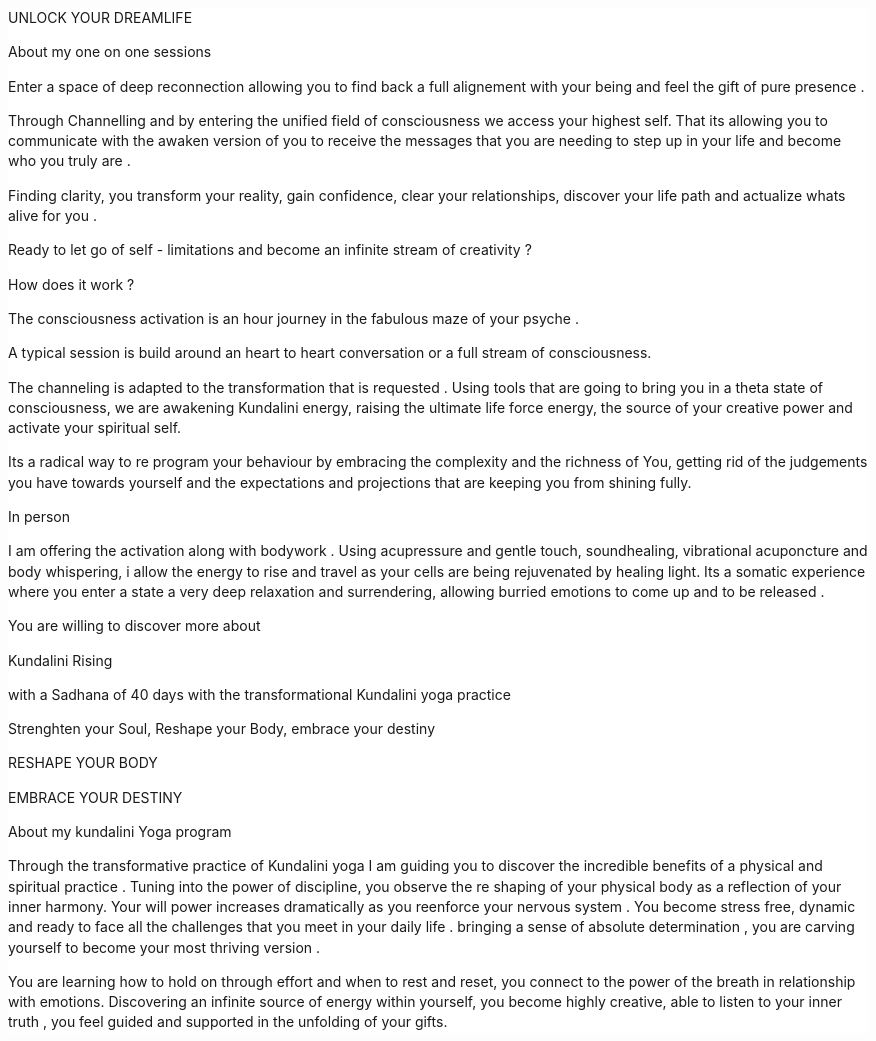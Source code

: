 UNLOCK YOUR DREAMLIFE 

About my one on one sessions 

Enter a space of deep reconnection allowing you to find back a full alignement with your being and feel the gift of pure presence . 

Through Channelling and by entering the unified field of consciousness we access your highest self. That its allowing you to communicate with the awaken version of you to receive the messages that you are needing to step up in your life and become who you truly are . 

Finding clarity, you transform your reality, gain confidence, clear your relationships, discover your life path and actualize whats alive for you . 

Ready to let go of self - limitations and become an infinite stream of creativity ? 

How does it work ? 

The consciousness activation is an hour journey in the fabulous maze of your psyche . 

A typical session is build around an heart to heart conversation or a full stream of consciousness. 

The channeling is adapted to the transformation that is requested . Using tools that are going to bring you in a theta state of consciousness, we are awakening Kundalini energy, raising the ultimate life force energy, the source of your creative power and activate your spiritual self. 

Its a radical way to re program your behaviour by embracing the complexity and the richness of You, getting rid of the judgements you have towards yourself and the expectations and projections that are keeping you from shining fully. 

In person 

I am offering the activation along with bodywork . Using acupressure and gentle touch, soundhealing, vibrational acuponcture and body whispering, i allow the energy to rise and travel as your cells are being rejuvenated by healing light. Its a somatic experience where you enter a state a very deep relaxation and surrendering, allowing burried emotions to come up and to be released . 

You are willing to discover more about 

Kundalini Rising 

with a Sadhana of 40 days with the transformational Kundalini yoga practice 

Strenghten your Soul, Reshape your Body, embrace your destiny  

RESHAPE YOUR BODY 

EMBRACE YOUR DESTINY 

About my kundalini Yoga program 

Through the transformative practice of Kundalini yoga I am guiding you to discover the incredible benefits of a physical and spiritual practice . Tuning into the power of discipline, you observe the re shaping of your physical body as a reflection of your inner harmony.  Your will power increases dramatically as you reenforce your nervous system . You become stress free, dynamic and ready to face all the challenges that you meet in your daily life . bringing a sense of absolute determination , you are carving yourself to become your most thriving version  . 

You are learning how to hold on through effort and when to rest and reset, you connect to the power of the breath in relationship with emotions. Discovering an infinite source of energy within yourself, you become highly creative, able to listen to your inner truth , you feel guided and supported in the unfolding of your gifts. 
